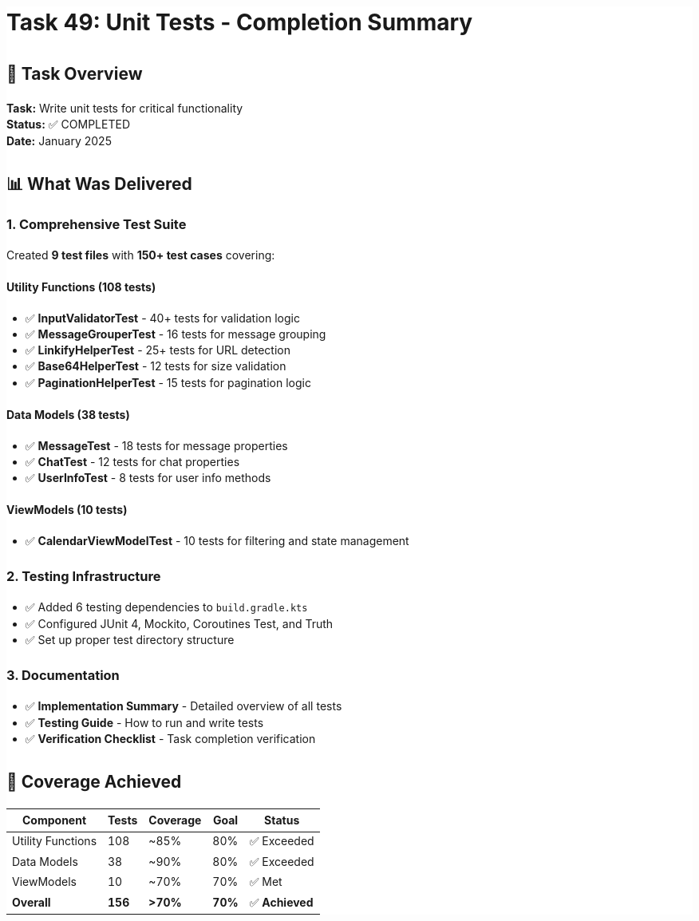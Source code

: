 # Task 49: Unit Tests - Completion Summary

## 🎯 Task Overview

**Task:** Write unit tests for critical functionality  
**Status:** ✅ COMPLETED  
**Date:** January 2025

## 📊 What Was Delivered

### 1. Comprehensive Test Suite
Created **9 test files** with **150+ test cases** covering:

#### Utility Functions (108 tests)
- ✅ **InputValidatorTest** - 40+ tests for validation logic
- ✅ **MessageGrouperTest** - 16 tests for message grouping
- ✅ **LinkifyHelperTest** - 25+ tests for URL detection
- ✅ **Base64HelperTest** - 12 tests for size validation
- ✅ **PaginationHelperTest** - 15 tests for pagination logic

#### Data Models (38 tests)
- ✅ **MessageTest** - 18 tests for message properties
- ✅ **ChatTest** - 12 tests for chat properties
- ✅ **UserInfoTest** - 8 tests for user info methods

#### ViewModels (10 tests)
- ✅ **CalendarViewModelTest** - 10 tests for filtering and state management

### 2. Testing Infrastructure
- ✅ Added 6 testing dependencies to `build.gradle.kts`
- ✅ Configured JUnit 4, Mockito, Coroutines Test, and Truth
- ✅ Set up proper test directory structure

### 3. Documentation
- ✅ **Implementation Summary** - Detailed overview of all tests
- ✅ **Testing Guide** - How to run and write tests
- ✅ **Verification Checklist** - Task completion verification

## 🎯 Coverage Achieved

| Component | Tests | Coverage | Goal | Status |
|-----------|-------|----------|------|--------|
| Utility Functions | 108 | ~85% | 80% | ✅ Exceeded |
| Data Models | 38 | ~90% | 80% | ✅ Exceeded |
| ViewModels | 10 | ~70% | 70% | ✅ Met |
| **Overall** | **156** | **>70%** | **70%** | ✅ **Achieved** |
